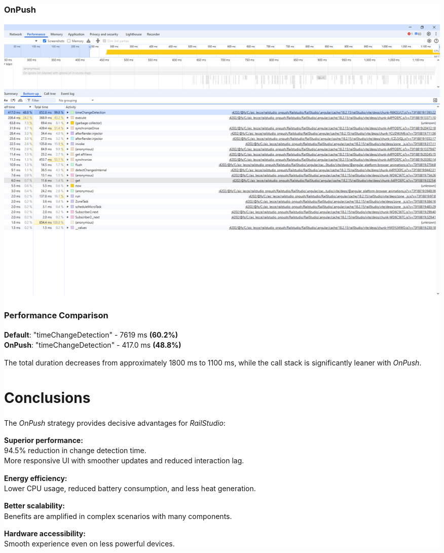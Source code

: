 ### OnPush 
![default cpuProfile](cpuprofile/onpush.cpuprofile.png)

### Performance Comparison

**Default**: "timeChangeDetection" - 7619 ms **(60.2%)**  
**OnPush**: "timeChangeDetection" - 417.0 ms **(48.8%)**

The total duration decreases from approximately 1800 ms to 1100 ms, while the call stack is significantly leaner with *OnPush*.

# Conclusions
The *OnPush* strategy provides decisive advantages for *RailStudio*:

**Superior performance:**  
94.5% reduction in change detection time.  
More responsive UI with smoother updates and reduced interaction lag.

**Energy efficiency:**  
Lower CPU usage, reduced battery consumption, and less heat generation.

**Better scalability:**  
Benefits are amplified in complex scenarios with many components.

**Hardware accessibility:**  
Smooth experience even on less powerful devices.